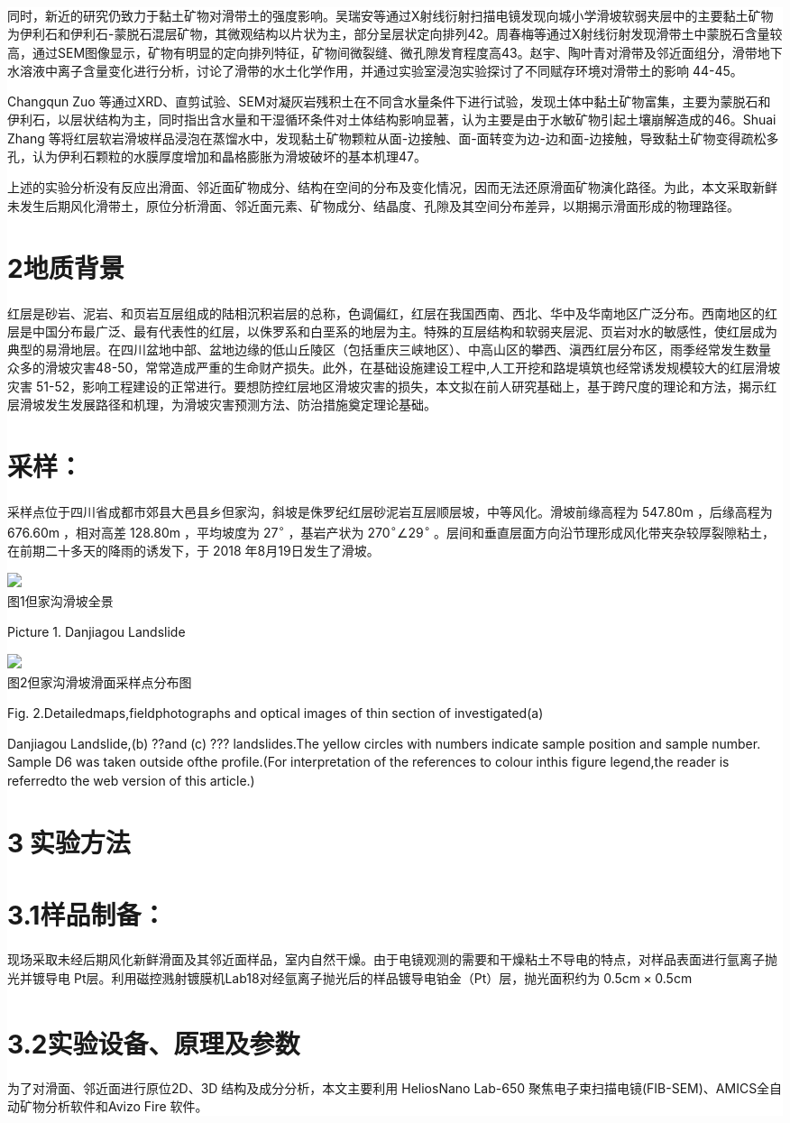 同时，新近的研究仍致力于黏土矿物对滑带土的强度影响。吴瑞安等通过X射线衍射扫描电镜发现向城小学滑坡软弱夹层中的主要黏土矿物为伊利石和伊利石-蒙脱石混层矿物，其微观结构以片状为主，部分呈层状定向排列42。周春梅等通过X射线衍射发现滑带土中蒙脱石含量较高，通过SEM图像显示，矿物有明显的定向排列特征，矿物间微裂缝、微孔隙发育程度高43。赵宇、陶叶青对滑带及邻近面组分，滑带地下水溶液中离子含量变化进行分析，讨论了滑带的水土化学作用，并通过实验室浸泡实验探讨了不同赋存环境对滑带土的影响 44-45。

Changqun Zuo 等通过XRD、直剪试验、SEM对凝灰岩残积土在不同含水量条件下进行试验，发现土体中黏土矿物富集，主要为蒙脱石和伊利石，以层状结构为主，同时指出含水量和干湿循环条件对土体结构影响显著，认为主要是由于水敏矿物引起土壤崩解造成的46。Shuai Zhang 等将红层软岩滑坡样品浸泡在蒸馏水中，发现黏土矿物颗粒从面-边接触、面-面转变为边-边和面-边接触，导致黏土矿物变得疏松多孔，认为伊利石颗粒的水膜厚度增加和晶格膨胀为滑坡破坏的基本机理47。

上述的实验分析没有反应出滑面、邻近面矿物成分、结构在空间的分布及变化情况，因而无法还原滑面矿物演化路径。为此，本文采取新鲜未发生后期风化滑带土，原位分析滑面、邻近面元素、矿物成分、结晶度、孔隙及其空间分布差异，以期揭示滑面形成的物理路径。

# 2地质背景

红层是砂岩、泥岩、和页岩互层组成的陆相沉积岩层的总称，色调偏红，红层在我国西南、西北、华中及华南地区广泛分布。西南地区的红层是中国分布最广泛、最有代表性的红层，以侏罗系和白垩系的地层为主。特殊的互层结构和软弱夹层泥、页岩对水的敏感性，使红层成为典型的易滑地层。在四川盆地中部、盆地边缘的低山丘陵区（包括重庆三峡地区）、中高山区的攀西、滇西红层分布区，雨季经常发生数量众多的滑坡灾害48-50，常常造成严重的生命财产损失。此外，在基础设施建设工程中,人工开挖和路堤填筑也经常诱发规模较大的红层滑坡灾害 51-52，影响工程建设的正常进行。要想防控红层地区滑坡灾害的损失，本文拟在前人研究基础上，基于跨尺度的理论和方法，揭示红层滑坡发生发展路径和机理，为滑坡灾害预测方法、防治措施奠定理论基础。

# 采样：

采样点位于四川省成都市郊县大邑县乡但家沟，斜坡是侏罗纪红层砂泥岩互层顺层坡，中等风化。滑坡前缘高程为 $5 4 7 . 8 0 \mathrm { m }$ ，后缘高程为 $6 7 6 . 6 0 \mathrm { m }$ ，相对高差 $1 2 8 . 8 0 \mathrm { m }$ ，平均坡度为 $2 7 ^ { \circ }$ ，基岩产状为 $2 7 0 ^ { \circ } \angle 2 9 ^ { \circ }$ 。层间和垂直层面方向沿节理形成风化带夹杂较厚裂隙粘土，在前期二十多天的降雨的诱发下，于 2018 年8月19日发生了滑坡。

![](images/c38dcc2d4ba1e42e12686445dceecb76d2a9ae3a60e846f771bec164a0990224.jpg)  
图1但家沟滑坡全景

Picture 1. Danjiagou Landslide

![](images/0e53939ecd48d5b762d0d3605ed377baa8170d3ce875ade02fa5aaf86fed7c7d.jpg)  
图2但家沟滑坡滑面采样点分布图

Fig. 2.Detailedmaps,fieldphotographs and optical images of thin section of investigated(a)

Danjiagou Landslide,(b) ??and (c) ??? landslides.The yellow circles with numbers indicate sample position and sample number. Sample D6 was taken outside ofthe profile.(For interpretation of the references to colour inthis figure legend,the reader is referredto the web version of this article.)

# 3 实验方法

# 3.1样品制备：

现场采取未经后期风化新鲜滑面及其邻近面样品，室内自然干燥。由于电镜观测的需要和干燥粘土不导电的特点，对样品表面进行氩离子抛光并镀导电 Pt层。利用磁控溅射镀膜机Lab18对经氩离子抛光后的样品镀导电铂金（Pt）层，抛光面积约为 $0 . 5 \mathrm { c m } \times 0 . 5 \mathrm { c m } _ { \mathrm { ~ } }$

# 3.2实验设备、原理及参数

为了对滑面、邻近面进行原位2D、3D 结构及成分分析，本文主要利用 HeliosNano Lab-650 聚焦电子束扫描电镜(FIB-SEM)、AMICS全自动矿物分析软件和Avizo Fire 软件。
